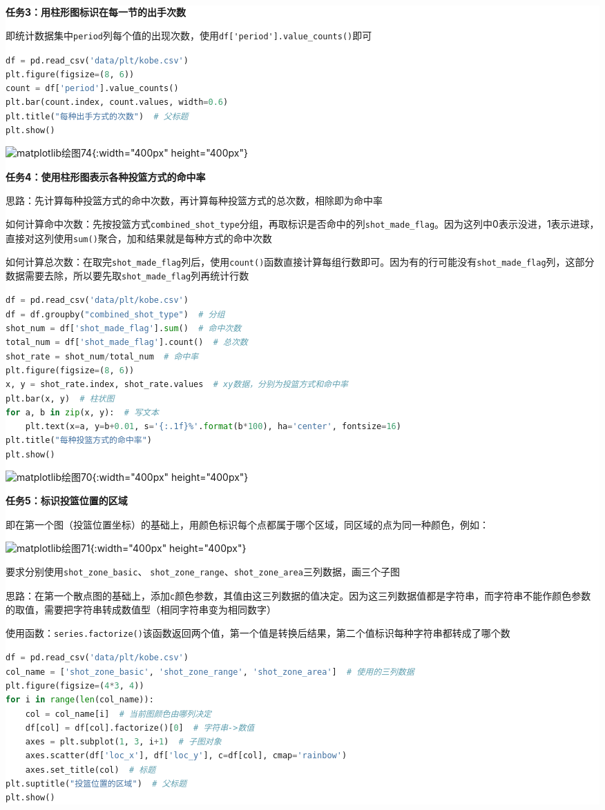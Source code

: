**任务3：用柱形图标识在每一节的出手次数**

即统计数据集中`period`列每个值的出现次数，使用`df['period'].value_counts()`即可

```py
df = pd.read_csv('data/plt/kobe.csv')
plt.figure(figsize=(8, 6))
count = df['period'].value_counts()
plt.bar(count.index, count.values, width=0.6)
plt.title("每种出手方式的次数")  # 父标题
plt.show()
```


![matplotlib绘图74](../../../../../upload/md-image/python数据分析/matplotlib绘图74.png){:width="400px" height="400px"}

**任务4：使用柱形图表示各种投篮方式的命中率**

思路：先计算每种投篮方式的命中次数，再计算每种投篮方式的总次数，相除即为命中率

如何计算命中次数：先按投篮方式`combined_shot_type`分组，再取标识是否命中的列`shot_made_flag`。因为这列中0表示没进，1表示进球，直接对这列使用`sum()`聚合，加和结果就是每种方式的命中次数

如何计算总次数：在取完`shot_made_flag`列后，使用`count()`函数直接计算每组行数即可。因为有的行可能没有`shot_made_flag`列，这部分数据需要去除，所以要先取`shot_made_flag`列再统计行数

```py
df = pd.read_csv('data/plt/kobe.csv')
df = df.groupby("combined_shot_type")  # 分组
shot_num = df['shot_made_flag'].sum()  # 命中次数
total_num = df['shot_made_flag'].count()  # 总次数
shot_rate = shot_num/total_num  # 命中率
plt.figure(figsize=(8, 6))
x, y = shot_rate.index, shot_rate.values  # xy数据，分别为投篮方式和命中率
plt.bar(x, y)  # 柱状图
for a, b in zip(x, y):  # 写文本
    plt.text(x=a, y=b+0.01, s='{:.1f}%'.format(b*100), ha='center', fontsize=16)
plt.title("每种投篮方式的命中率")
plt.show()
```


![matplotlib绘图70](../../../../../upload/md-image/python数据分析/matplotlib绘图70.png){:width="400px" height="400px"}

**任务5：标识投篮位置的区域**

即在第一个图（投篮位置坐标）的基础上，用颜色标识每个点都属于哪个区域，同区域的点为同一种颜色，例如：

![matplotlib绘图71](../../../../../upload/md-image/python数据分析/matplotlib绘图71.png){:width="400px" height="400px"}

要求分别使用`shot_zone_basic`、 `shot_zone_range`、`shot_zone_area`三列数据，画三个子图

思路：在第一个散点图的基础上，添加`c`颜色参数，其值由这三列数据的值决定。因为这三列数据值都是字符串，而字符串不能作颜色参数的取值，需要把字符串转成数值型（相同字符串变为相同数字）

使用函数：`series.factorize()`该函数返回两个值，第一个值是转换后结果，第二个值标识每种字符串都转成了哪个数

```py
df = pd.read_csv('data/plt/kobe.csv')
col_name = ['shot_zone_basic', 'shot_zone_range', 'shot_zone_area']  # 使用的三列数据
plt.figure(figsize=(4*3, 4))
for i in range(len(col_name)):
    col = col_name[i]  # 当前图颜色由哪列决定
    df[col] = df[col].factorize()[0]  # 字符串->数值
    axes = plt.subplot(1, 3, i+1)  # 子图对象
    axes.scatter(df['loc_x'], df['loc_y'], c=df[col], cmap='rainbow')
    axes.set_title(col)  # 标题
plt.suptitle("投篮位置的区域")  # 父标题
plt.show()
```
